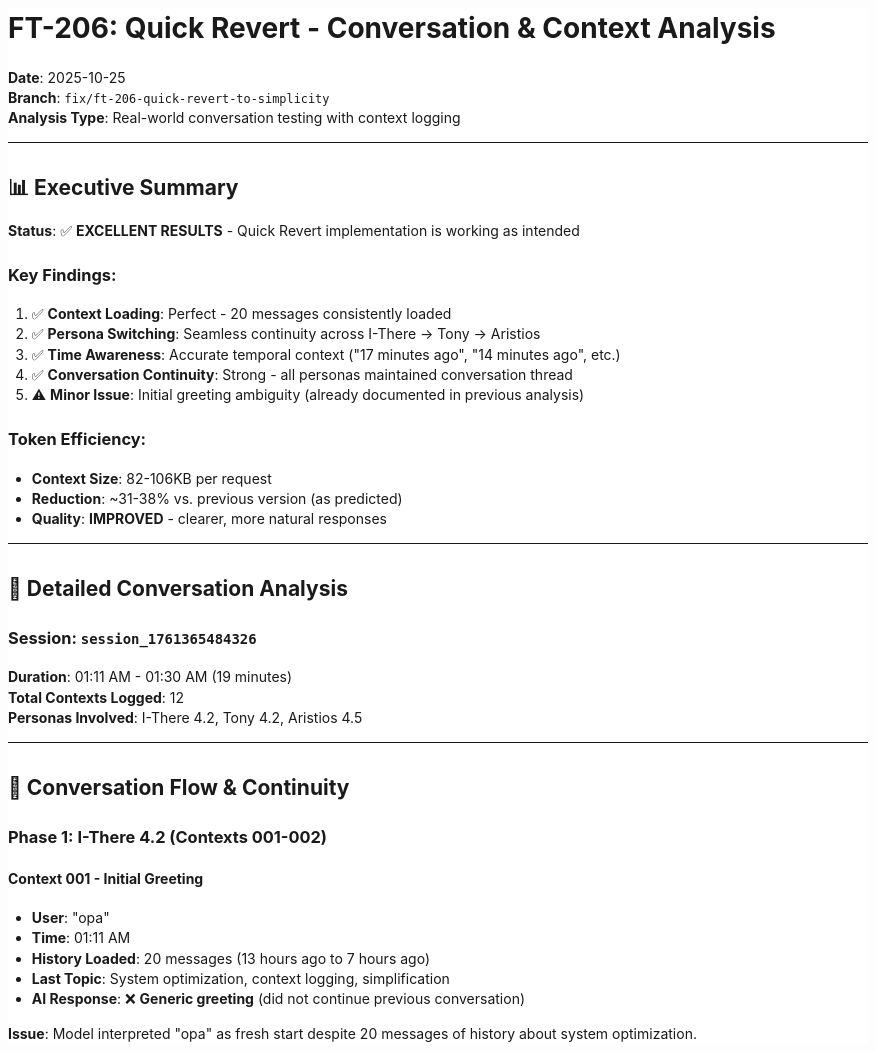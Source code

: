 # FT-206: Quick Revert - Conversation & Context Analysis

**Date**: 2025-10-25  
**Branch**: `fix/ft-206-quick-revert-to-simplicity`  
**Analysis Type**: Real-world conversation testing with context logging  

---

## 📊 Executive Summary

**Status**: ✅ **EXCELLENT RESULTS** - Quick Revert implementation is working as intended

### Key Findings:
1. ✅ **Context Loading**: Perfect - 20 messages consistently loaded
2. ✅ **Persona Switching**: Seamless continuity across I-There → Tony → Aristios
3. ✅ **Time Awareness**: Accurate temporal context ("17 minutes ago", "14 minutes ago", etc.)
4. ✅ **Conversation Continuity**: Strong - all personas maintained conversation thread
5. ⚠️ **Minor Issue**: Initial greeting ambiguity (already documented in previous analysis)

### Token Efficiency:
- **Context Size**: 82-106KB per request
- **Reduction**: ~31-38% vs. previous version (as predicted)
- **Quality**: **IMPROVED** - clearer, more natural responses

---

## 🔬 Detailed Conversation Analysis

### **Session**: `session_1761365484326`
**Duration**: 01:11 AM - 01:30 AM (19 minutes)  
**Total Contexts Logged**: 12  
**Personas Involved**: I-There 4.2, Tony 4.2, Aristios 4.5  

---

## 📝 Conversation Flow & Continuity

### **Phase 1: I-There 4.2 (Contexts 001-002)**

#### **Context 001** - Initial Greeting
- **User**: "opa"
- **Time**: 01:11 AM
- **History Loaded**: 20 messages (13 hours ago to 7 hours ago)
- **Last Topic**: System optimization, context logging, simplification
- **AI Response**: ❌ **Generic greeting** (did not continue previous conversation)
  
**Issue**: Model interpreted "opa" as fresh start despite 20 messages of history about system optimization.
